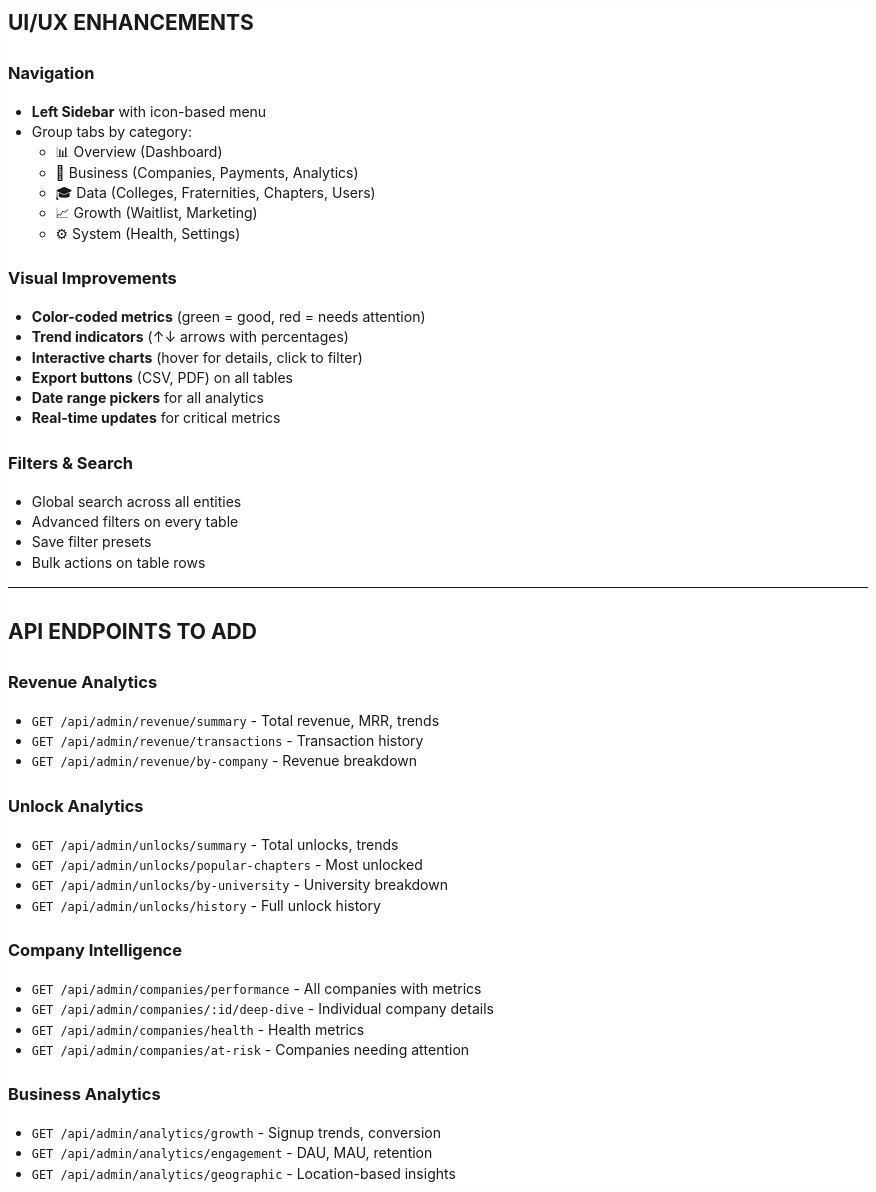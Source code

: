 
## UI/UX ENHANCEMENTS

### Navigation
- **Left Sidebar** with icon-based menu
- Group tabs by category:
  - 📊 Overview (Dashboard)
  - 💼 Business (Companies, Payments, Analytics)
  - 🎓 Data (Colleges, Fraternities, Chapters, Users)
  - 📈 Growth (Waitlist, Marketing)
  - ⚙️ System (Health, Settings)

### Visual Improvements
- **Color-coded metrics** (green = good, red = needs attention)
- **Trend indicators** (↑↓ arrows with percentages)
- **Interactive charts** (hover for details, click to filter)
- **Export buttons** (CSV, PDF) on all tables
- **Date range pickers** for all analytics
- **Real-time updates** for critical metrics

### Filters & Search
- Global search across all entities
- Advanced filters on every table
- Save filter presets
- Bulk actions on table rows

---

## API ENDPOINTS TO ADD

### Revenue Analytics
- `GET /api/admin/revenue/summary` - Total revenue, MRR, trends
- `GET /api/admin/revenue/transactions` - Transaction history
- `GET /api/admin/revenue/by-company` - Revenue breakdown

### Unlock Analytics
- `GET /api/admin/unlocks/summary` - Total unlocks, trends
- `GET /api/admin/unlocks/popular-chapters` - Most unlocked
- `GET /api/admin/unlocks/by-university` - University breakdown
- `GET /api/admin/unlocks/history` - Full unlock history

### Company Intelligence
- `GET /api/admin/companies/performance` - All companies with metrics
- `GET /api/admin/companies/:id/deep-dive` - Individual company details
- `GET /api/admin/companies/health` - Health metrics
- `GET /api/admin/companies/at-risk` - Companies needing attention

### Business Analytics
- `GET /api/admin/analytics/growth` - Signup trends, conversion
- `GET /api/admin/analytics/engagement` - DAU, MAU, retention
- `GET /api/admin/analytics/geographic` - Location-based insights
